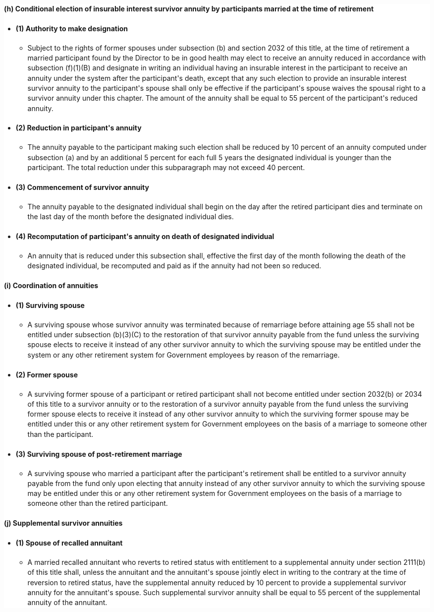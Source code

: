 #### (h) Conditional election of insurable interest survivor annuity by participants married at the time of retirement
* #### (1) Authority to make designation
  * Subject to the rights of former spouses under subsection (b) and section 2032 of this title, at the time of retirement a married participant found by the Director to be in good health may elect to receive an annuity reduced in accordance with subsection (f)(1)(B) and designate in writing an individual having an insurable interest in the participant to receive an annuity under the system after the participant's death, except that any such election to provide an insurable interest survivor annuity to the participant's spouse shall only be effective if the participant's spouse waives the spousal right to a survivor annuity under this chapter. The amount of the annuity shall be equal to 55 percent of the participant's reduced annuity.

* #### (2) Reduction in participant's annuity
  * The annuity payable to the participant making such election shall be reduced by 10 percent of an annuity computed under subsection (a) and by an additional 5 percent for each full 5 years the designated individual is younger than the participant. The total reduction under this subparagraph may not exceed 40 percent.

* #### (3) Commencement of survivor annuity
  * The annuity payable to the designated individual shall begin on the day after the retired participant dies and terminate on the last day of the month before the designated individual dies.

* #### (4) Recomputation of participant's annuity on death of designated individual
  * An annuity that is reduced under this subsection shall, effective the first day of the month following the death of the designated individual, be recomputed and paid as if the annuity had not been so reduced.

#### (i) Coordination of annuities
* #### (1) Surviving spouse
  * A surviving spouse whose survivor annuity was terminated because of remarriage before attaining age 55 shall not be entitled under subsection (b)(3)(C) to the restoration of that survivor annuity payable from the fund unless the surviving spouse elects to receive it instead of any other survivor annuity to which the surviving spouse may be entitled under the system or any other retirement system for Government employees by reason of the remarriage.

* #### (2) Former spouse
  * A surviving former spouse of a participant or retired participant shall not become entitled under section 2032(b) or 2034 of this title to a survivor annuity or to the restoration of a survivor annuity payable from the fund unless the surviving former spouse elects to receive it instead of any other survivor annuity to which the surviving former spouse may be entitled under this or any other retirement system for Government employees on the basis of a marriage to someone other than the participant.

* #### (3) Surviving spouse of post-retirement marriage
  * A surviving spouse who married a participant after the participant's retirement shall be entitled to a survivor annuity payable from the fund only upon electing that annuity instead of any other survivor annuity to which the surviving spouse may be entitled under this or any other retirement system for Government employees on the basis of a marriage to someone other than the retired participant.

#### (j) Supplemental survivor annuities
* #### (1) Spouse of recalled annuitant
  * A married recalled annuitant who reverts to retired status with entitlement to a supplemental annuity under section 2111(b) of this title shall, unless the annuitant and the annuitant's spouse jointly elect in writing to the contrary at the time of reversion to retired status, have the supplemental annuity reduced by 10 percent to provide a supplemental survivor annuity for the annuitant's spouse. Such supplemental survivor annuity shall be equal to 55 percent of the supplemental annuity of the annuitant.
